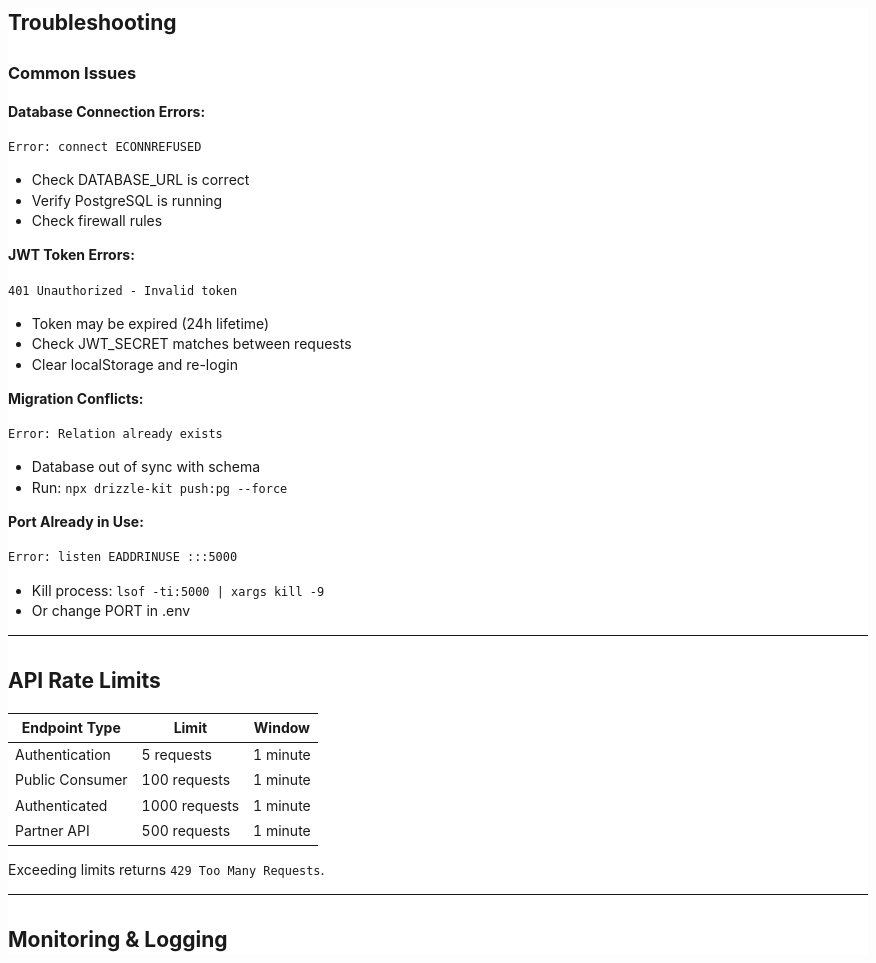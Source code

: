 
## Troubleshooting

### Common Issues

**Database Connection Errors:**
```
Error: connect ECONNREFUSED
```
- Check DATABASE_URL is correct
- Verify PostgreSQL is running
- Check firewall rules

**JWT Token Errors:**
```
401 Unauthorized - Invalid token
```
- Token may be expired (24h lifetime)
- Check JWT_SECRET matches between requests
- Clear localStorage and re-login

**Migration Conflicts:**
```
Error: Relation already exists
```
- Database out of sync with schema
- Run: `npx drizzle-kit push:pg --force`

**Port Already in Use:**
```
Error: listen EADDRINUSE :::5000
```
- Kill process: `lsof -ti:5000 | xargs kill -9`
- Or change PORT in .env

---

## API Rate Limits

| Endpoint Type | Limit | Window |
|--------------|-------|--------|
| Authentication | 5 requests | 1 minute |
| Public Consumer | 100 requests | 1 minute |
| Authenticated | 1000 requests | 1 minute |
| Partner API | 500 requests | 1 minute |

Exceeding limits returns `429 Too Many Requests`.

---

## Monitoring & Logging
